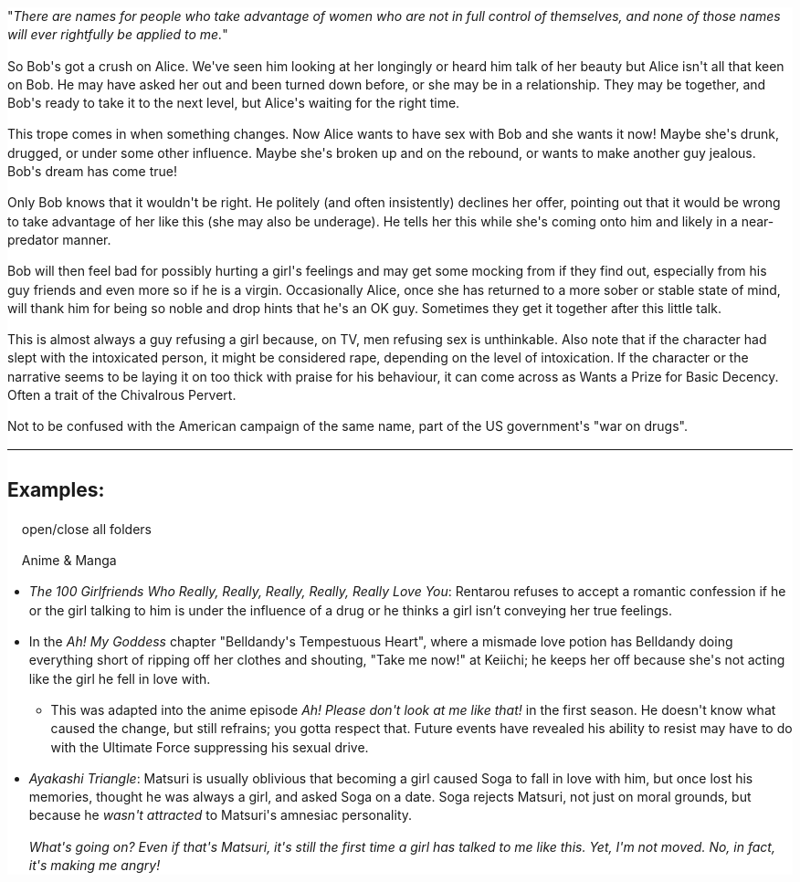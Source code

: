"_There are names for people who take advantage of women who are not in full control of themselves, and none of those names will ever rightfully be applied to me._"

So Bob's got a crush on Alice. We've seen him looking at her longingly or heard him talk of her beauty but Alice isn't all that keen on Bob. He may have asked her out and been turned down before, or she may be in a relationship. They may be together, and Bob's ready to take it to the next level, but Alice's waiting for the right time.

This trope comes in when something changes. Now Alice wants to have sex with Bob and she wants it now! Maybe she's drunk, drugged, or under some other influence. Maybe she's broken up and on the rebound, or wants to make another guy jealous. Bob's dream has come true!

Only Bob knows that it wouldn't be right. He politely (and often insistently) declines her offer, pointing out that it would be wrong to take advantage of her like this (she may also be underage). He tells her this while she's coming onto him and likely in a near-predator manner.

Bob will then feel bad for possibly hurting a girl's feelings and may get some mocking from if they find out, especially from his guy friends and even more so if he is a virgin. Occasionally Alice, once she has returned to a more sober or stable state of mind, will thank him for being so noble and drop hints that he's an OK guy. Sometimes they get it together after this little talk.

This is almost always a guy refusing a girl because, on TV, men refusing sex is unthinkable. Also note that if the character had slept with the intoxicated person, it might be considered rape, depending on the level of intoxication. If the character or the narrative seems to be laying it on too thick with praise for his behaviour, it can come across as Wants a Prize for Basic Decency. Often a trait of the Chivalrous Pervert.

Not to be confused with the American campaign of the same name, part of the US government's "war on drugs".

___

## Examples:

    open/close all folders 

    Anime & Manga 

-   _The 100 Girlfriends Who Really, Really, Really, Really, Really Love You_: Rentarou refuses to accept a romantic confession if he or the girl talking to him is under the influence of a drug or he thinks a girl isn’t conveying her true feelings.
-   In the _Ah! My Goddess_ chapter "Belldandy's Tempestuous Heart", where a mismade love potion has Belldandy doing everything short of ripping off her clothes and shouting, "Take me now!" at Keiichi; he keeps her off because she's not acting like the girl he fell in love with.
    -   This was adapted into the anime episode _Ah! Please don't look at me like that!_ in the first season. He doesn't know what caused the change, but still refrains; you gotta respect that. Future events have revealed his ability to resist may have to do with the Ultimate Force suppressing his sexual drive.
-   _Ayakashi Triangle_: Matsuri is usually oblivious that becoming a girl caused Soga to fall in love with him, but once lost his memories, thought he was always a girl, and asked Soga on a date. Soga rejects Matsuri, not just on moral grounds, but because he _wasn't attracted_ to Matsuri's amnesiac personality.
    
    _What's going on? Even if that's Matsuri, it's still the first time a girl has talked to me like this. Yet, I'm not moved. No, in fact, it's making me angry!_
    